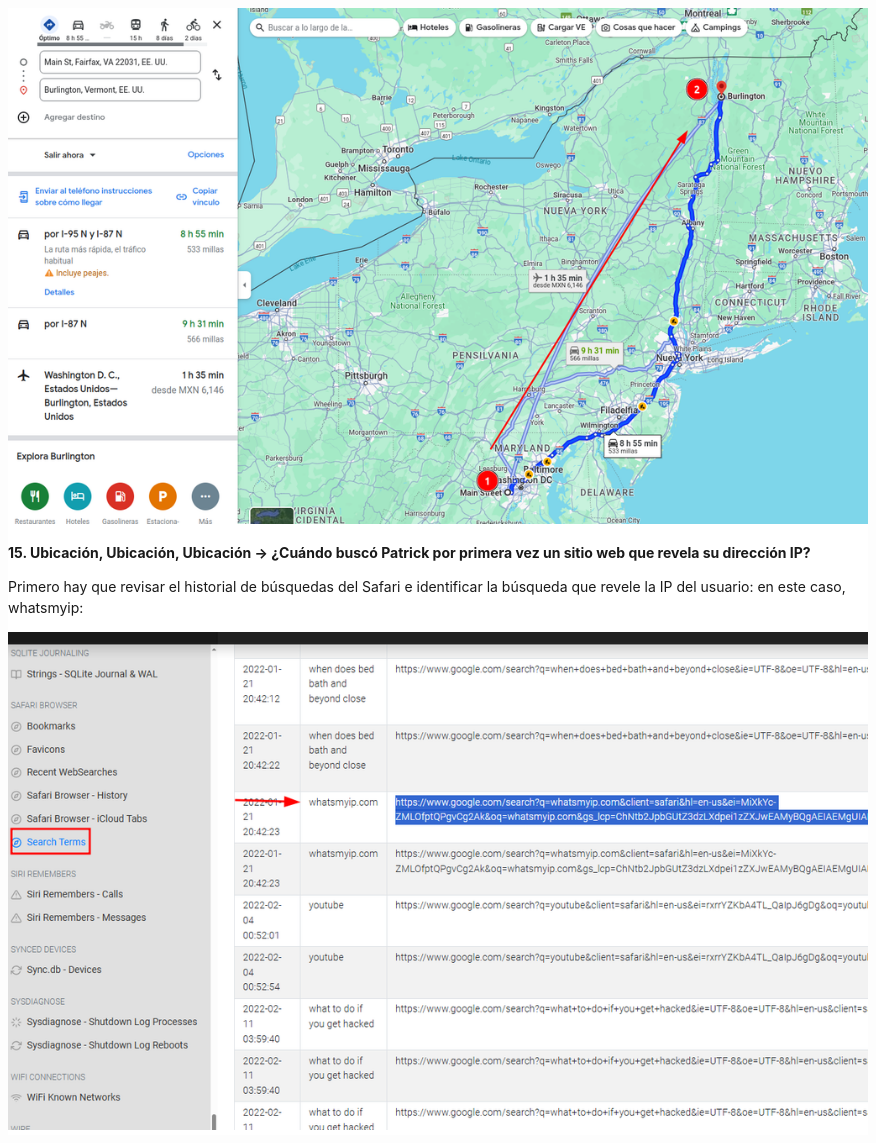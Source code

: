 ![patrick](https://github.com/Sokratica/sokratica/blob/master/assets/img/patrick/20.png?raw=true)


**15. Ubicación, Ubicación, Ubicación -> ¿Cuándo buscó Patrick por primera vez un sitio web que revela su dirección IP?**   <a name="p15"></a>

Primero hay que revisar el historial de búsquedas del Safari e identificar la búsqueda que revele la IP del usuario: en este caso, whatsmyip:

![patrick](https://github.com/Sokratica/sokratica/blob/master/assets/img/patrick/22.png?raw=true)
